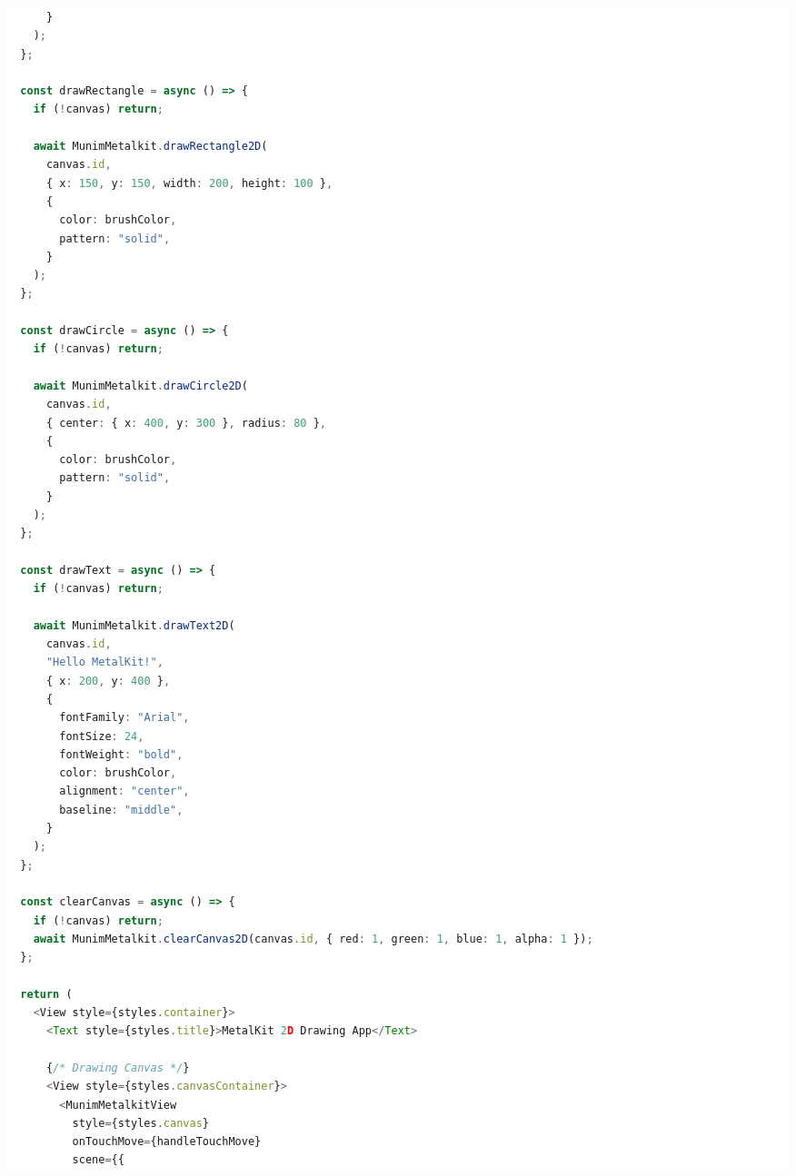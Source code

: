 ```typescript
      }
    );
  };

  const drawRectangle = async () => {
    if (!canvas) return;

    await MunimMetalkit.drawRectangle2D(
      canvas.id,
      { x: 150, y: 150, width: 200, height: 100 },
      {
        color: brushColor,
        pattern: "solid",
      }
    );
  };

  const drawCircle = async () => {
    if (!canvas) return;

    await MunimMetalkit.drawCircle2D(
      canvas.id,
      { center: { x: 400, y: 300 }, radius: 80 },
      {
        color: brushColor,
        pattern: "solid",
      }
    );
  };

  const drawText = async () => {
    if (!canvas) return;

    await MunimMetalkit.drawText2D(
      canvas.id,
      "Hello MetalKit!",
      { x: 200, y: 400 },
      {
        fontFamily: "Arial",
        fontSize: 24,
        fontWeight: "bold",
        color: brushColor,
        alignment: "center",
        baseline: "middle",
      }
    );
  };

  const clearCanvas = async () => {
    if (!canvas) return;
    await MunimMetalkit.clearCanvas2D(canvas.id, { red: 1, green: 1, blue: 1, alpha: 1 });
  };

  return (
    <View style={styles.container}>
      <Text style={styles.title}>MetalKit 2D Drawing App</Text>
      
      {/* Drawing Canvas */}
      <View style={styles.canvasContainer}>
        <MunimMetalkitView
          style={styles.canvas}
          onTouchMove={handleTouchMove}
          scene={{
```